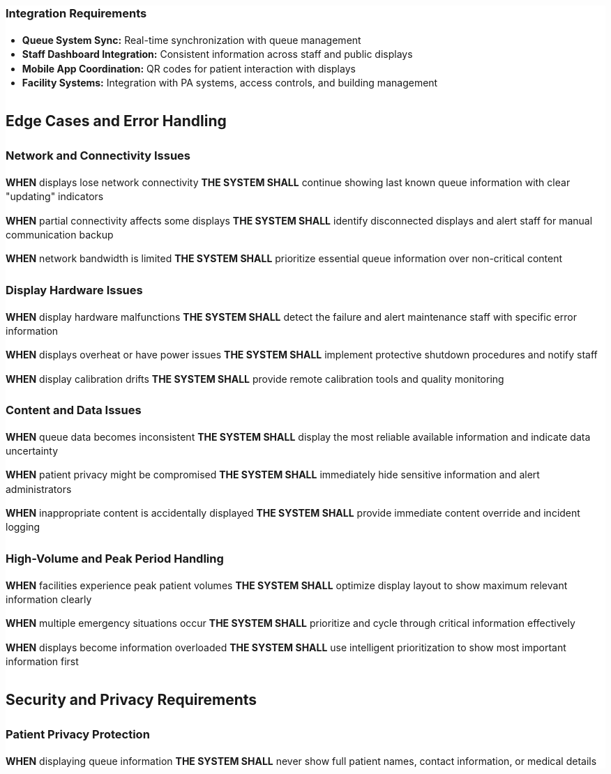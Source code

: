 ### Integration Requirements
- **Queue System Sync:** Real-time synchronization with queue management
- **Staff Dashboard Integration:** Consistent information across staff and public displays
- **Mobile App Coordination:** QR codes for patient interaction with displays
- **Facility Systems:** Integration with PA systems, access controls, and building management

## Edge Cases and Error Handling

### Network and Connectivity Issues
**WHEN** displays lose network connectivity **THE SYSTEM SHALL** continue showing last known queue information with clear "updating" indicators

**WHEN** partial connectivity affects some displays **THE SYSTEM SHALL** identify disconnected displays and alert staff for manual communication backup

**WHEN** network bandwidth is limited **THE SYSTEM SHALL** prioritize essential queue information over non-critical content

### Display Hardware Issues
**WHEN** display hardware malfunctions **THE SYSTEM SHALL** detect the failure and alert maintenance staff with specific error information

**WHEN** displays overheat or have power issues **THE SYSTEM SHALL** implement protective shutdown procedures and notify staff

**WHEN** display calibration drifts **THE SYSTEM SHALL** provide remote calibration tools and quality monitoring

### Content and Data Issues
**WHEN** queue data becomes inconsistent **THE SYSTEM SHALL** display the most reliable available information and indicate data uncertainty

**WHEN** patient privacy might be compromised **THE SYSTEM SHALL** immediately hide sensitive information and alert administrators

**WHEN** inappropriate content is accidentally displayed **THE SYSTEM SHALL** provide immediate content override and incident logging

### High-Volume and Peak Period Handling
**WHEN** facilities experience peak patient volumes **THE SYSTEM SHALL** optimize display layout to show maximum relevant information clearly

**WHEN** multiple emergency situations occur **THE SYSTEM SHALL** prioritize and cycle through critical information effectively

**WHEN** displays become information overloaded **THE SYSTEM SHALL** use intelligent prioritization to show most important information first

## Security and Privacy Requirements

### Patient Privacy Protection
**WHEN** displaying queue information **THE SYSTEM SHALL** never show full patient names, contact information, or medical details
